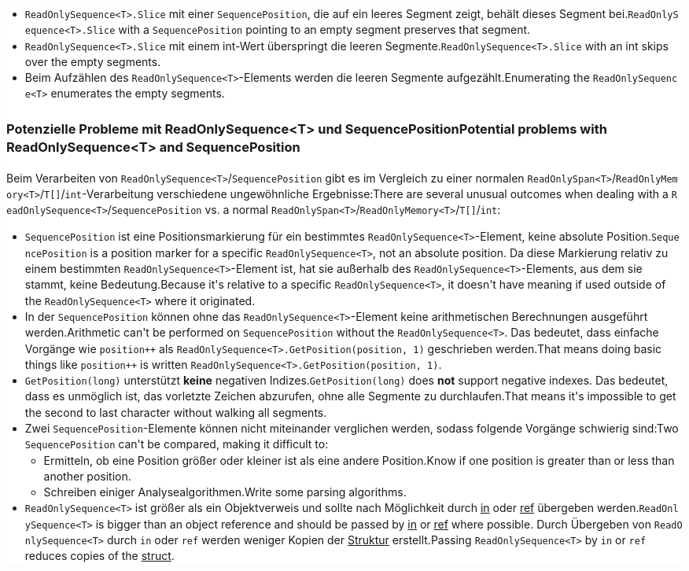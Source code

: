 - <span data-ttu-id="2a17a-177">`ReadOnlySequence<T>.Slice` mit einer `SequencePosition`, die auf ein leeres Segment zeigt, behält dieses Segment bei.</span><span class="sxs-lookup"><span data-stu-id="2a17a-177">`ReadOnlySequence<T>.Slice` with a `SequencePosition` pointing to an empty segment preserves that segment.</span></span>
- <span data-ttu-id="2a17a-178">`ReadOnlySequence<T>.Slice` mit einem int-Wert überspringt die leeren Segmente.</span><span class="sxs-lookup"><span data-stu-id="2a17a-178">`ReadOnlySequence<T>.Slice` with an int skips over the empty segments.</span></span>
- <span data-ttu-id="2a17a-179">Beim Aufzählen des `ReadOnlySequence<T>`-Elements werden die leeren Segmente aufgezählt.</span><span class="sxs-lookup"><span data-stu-id="2a17a-179">Enumerating the `ReadOnlySequence<T>` enumerates the empty segments.</span></span>

### <a name="potential-problems-with-readonlysequencet-and-sequenceposition"></a><span data-ttu-id="2a17a-180">Potenzielle Probleme mit ReadOnlySequence\<T> und SequencePosition</span><span class="sxs-lookup"><span data-stu-id="2a17a-180">Potential problems with ReadOnlySequence\<T> and SequencePosition</span></span>

<span data-ttu-id="2a17a-181">Beim Verarbeiten von `ReadOnlySequence<T>`/`SequencePosition` gibt es im Vergleich zu einer normalen `ReadOnlySpan<T>`/`ReadOnlyMemory<T>`/`T[]`/`int`-Verarbeitung verschiedene ungewöhnliche Ergebnisse:</span><span class="sxs-lookup"><span data-stu-id="2a17a-181">There are several unusual outcomes when dealing with a `ReadOnlySequence<T>`/`SequencePosition` vs. a normal `ReadOnlySpan<T>`/`ReadOnlyMemory<T>`/`T[]`/`int`:</span></span>

- <span data-ttu-id="2a17a-182">`SequencePosition` ist eine Positionsmarkierung für ein bestimmtes `ReadOnlySequence<T>`-Element, keine absolute Position.</span><span class="sxs-lookup"><span data-stu-id="2a17a-182">`SequencePosition` is a position marker for a specific `ReadOnlySequence<T>`, not an absolute position.</span></span> <span data-ttu-id="2a17a-183">Da diese Markierung relativ zu einem bestimmten `ReadOnlySequence<T>`-Element ist, hat sie außerhalb des `ReadOnlySequence<T>`-Elements, aus dem sie stammt, keine Bedeutung.</span><span class="sxs-lookup"><span data-stu-id="2a17a-183">Because it's relative to a specific `ReadOnlySequence<T>`, it doesn't have meaning if used outside of the `ReadOnlySequence<T>` where it originated.</span></span>
- <span data-ttu-id="2a17a-184">In der `SequencePosition` können ohne das `ReadOnlySequence<T>`-Element keine arithmetischen Berechnungen ausgeführt werden.</span><span class="sxs-lookup"><span data-stu-id="2a17a-184">Arithmetic can't be performed on `SequencePosition` without the `ReadOnlySequence<T>`.</span></span> <span data-ttu-id="2a17a-185">Das bedeutet, dass einfache Vorgänge wie `position++` als `ReadOnlySequence<T>.GetPosition(position, 1)` geschrieben werden.</span><span class="sxs-lookup"><span data-stu-id="2a17a-185">That means doing basic things like `position++` is written `ReadOnlySequence<T>.GetPosition(position, 1)`.</span></span>
- <span data-ttu-id="2a17a-186">`GetPosition(long)` unterstützt **keine** negativen Indizes.</span><span class="sxs-lookup"><span data-stu-id="2a17a-186">`GetPosition(long)` does **not** support negative indexes.</span></span> <span data-ttu-id="2a17a-187">Das bedeutet, dass es unmöglich ist, das vorletzte Zeichen abzurufen, ohne alle Segmente zu durchlaufen.</span><span class="sxs-lookup"><span data-stu-id="2a17a-187">That means it's impossible to get the second to last character without walking all segments.</span></span>
- <span data-ttu-id="2a17a-188">Zwei `SequencePosition`-Elemente können nicht miteinander verglichen werden, sodass folgende Vorgänge schwierig sind:</span><span class="sxs-lookup"><span data-stu-id="2a17a-188">Two `SequencePosition` can't be compared, making it difficult to:</span></span>
  - <span data-ttu-id="2a17a-189">Ermitteln, ob eine Position größer oder kleiner ist als eine andere Position.</span><span class="sxs-lookup"><span data-stu-id="2a17a-189">Know if one position is greater than or less than another position.</span></span>
  - <span data-ttu-id="2a17a-190">Schreiben einiger Analysealgorithmen.</span><span class="sxs-lookup"><span data-stu-id="2a17a-190">Write some parsing algorithms.</span></span>
- <span data-ttu-id="2a17a-191">`ReadOnlySequence<T>` ist größer als ein Objektverweis und sollte nach Möglichkeit durch [in](../../csharp/language-reference/keywords/in-parameter-modifier.md) oder [ref](../../csharp/language-reference/keywords/ref.md) übergeben werden.</span><span class="sxs-lookup"><span data-stu-id="2a17a-191">`ReadOnlySequence<T>` is bigger than an object reference and should be passed by [in](../../csharp/language-reference/keywords/in-parameter-modifier.md) or [ref](../../csharp/language-reference/keywords/ref.md) where possible.</span></span> <span data-ttu-id="2a17a-192">Durch Übergeben von `ReadOnlySequence<T>` durch `in` oder `ref` werden weniger Kopien der [Struktur](../../csharp/language-reference/builtin-types/struct.md) erstellt.</span><span class="sxs-lookup"><span data-stu-id="2a17a-192">Passing `ReadOnlySequence<T>` by `in` or `ref` reduces copies of the [struct](../../csharp/language-reference/builtin-types/struct.md).</span></span>